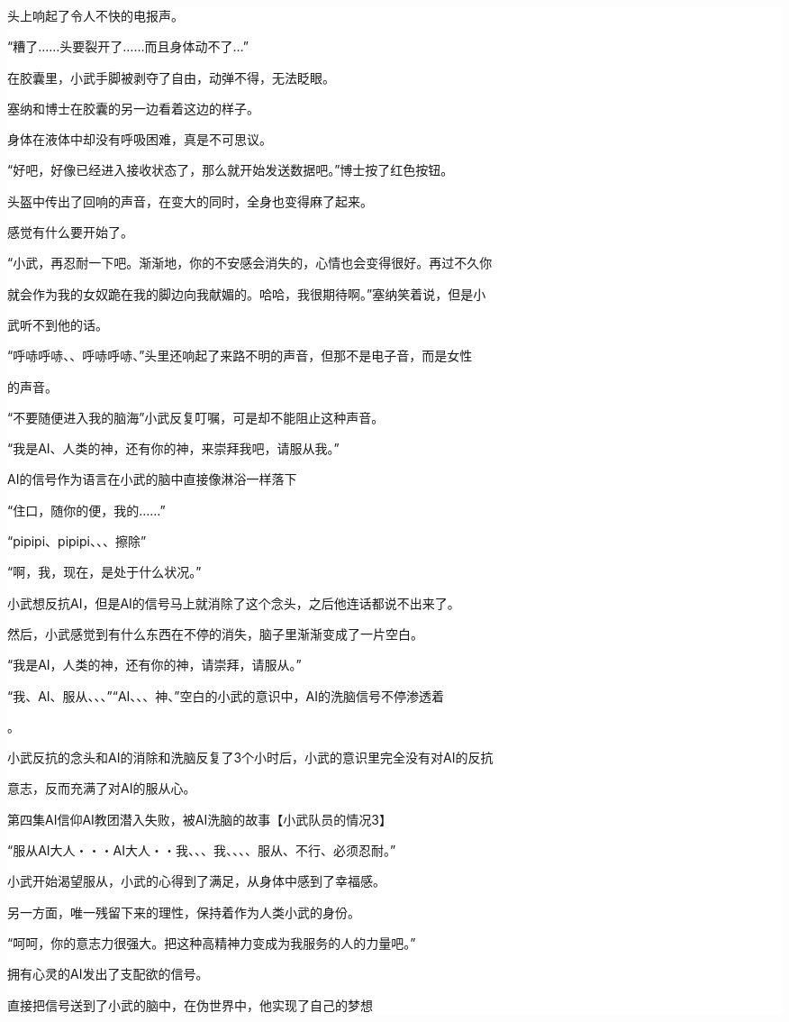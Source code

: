 头上响起了令人不快的电报声。

“糟了……头要裂开了……而且身体动不了…”

在胶囊里，小武手脚被剥夺了自由，动弹不得，无法眨眼。

塞纳和博士在胶囊的另一边看着这边的样子。

身体在液体中却没有呼吸困难，真是不可思议。

“好吧，好像已经进入接收状态了，那么就开始发送数据吧。”博士按了红色按钮。

头盔中传出了回响的声音，在变大的同时，全身也变得麻了起来。

感觉有什么要开始了。

“小武，再忍耐一下吧。渐渐地，你的不安感会消失的，心情也会变得很好。再过不久你

就会作为我的女奴跪在我的脚边向我献媚的。哈哈，我很期待啊。”塞纳笑着说，但是小

武听不到他的话。

“呼哧呼哧、、呼哧呼哧、”头里还响起了来路不明的声音，但那不是电子音，而是女性

的声音。

“不要随便进入我的脑海”小武反复叮嘱，可是却不能阻止这种声音。

“我是AI、人类的神，还有你的神，来崇拜我吧，请服从我。”

AI的信号作为语言在小武的脑中直接像淋浴一样落下

“住口，随你的便，我的……”

“pipipi、pipipi、、、擦除”

“啊，我，现在，是处于什么状况。”

小武想反抗AI，但是AI的信号马上就消除了这个念头，之后他连话都说不出来了。

然后，小武感觉到有什么东西在不停的消失，脑子里渐渐变成了一片空白。

“我是AI，人类的神，还有你的神，请崇拜，请服从。”

“我、AI、服从、、、”“AI、、、神、”空白的小武的意识中，AI的洗脑信号不停渗透着

。

小武反抗的念头和AI的消除和洗脑反复了3个小时后，小武的意识里完全没有对AI的反抗

意志，反而充满了对AI的服从心。

第四集AI信仰AI教团潜入失败，被AI洗脑的故事【小武队员的情况3】

“服从AI大人・・・AI大人・・我、、、我、、、、服从、不行、必须忍耐。”

小武开始渴望服从，小武的心得到了满足，从身体中感到了幸福感。

另一方面，唯一残留下来的理性，保持着作为人类小武的身份。

“呵呵，你的意志力很强大。把这种高精神力变成为我服务的人的力量吧。”

拥有心灵的AI发出了支配欲的信号。

直接把信号送到了小武的脑中，在伪世界中，他实现了自己的梦想
